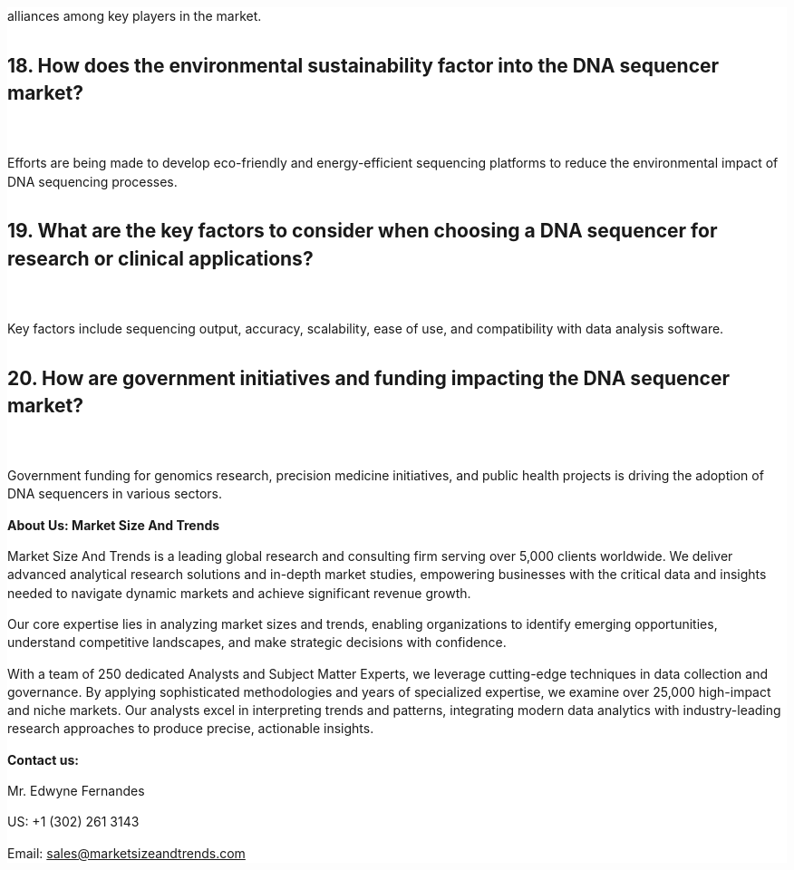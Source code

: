 alliances among key players in the market.</p><h2>18. How does the environmental sustainability factor into the DNA sequencer market?</h2><p>&nbsp;</p><p>Efforts are being made to develop eco-friendly and energy-efficient sequencing platforms to reduce the environmental impact of DNA sequencing processes.</p><h2>19. What are the key factors to consider when choosing a DNA sequencer for research or clinical applications?</h2><p>&nbsp;</p><p>Key factors include sequencing output, accuracy, scalability, ease of use, and compatibility with data analysis software.</p><h2>20. How are government initiatives and funding impacting the DNA sequencer market?</h2><p>&nbsp;</p><p>Government funding for genomics research, precision medicine initiatives, and public health projects is driving the adoption of DNA sequencers in various sectors.</p></body></html></p><p><strong>About Us:&nbsp;Market Size And Trends</strong></p><p>Market Size And Trends&nbsp;is a leading global research and consulting firm serving over 5,000 clients worldwide. We deliver advanced analytical research solutions and in-depth market studies, empowering businesses with the critical data and insights needed to navigate dynamic markets and achieve significant revenue growth.</p><p>Our core expertise lies in analyzing market sizes and trends, enabling organizations to identify emerging opportunities, understand competitive landscapes, and make strategic decisions with confidence.</p><p>With a team of 250 dedicated Analysts and Subject Matter Experts, we leverage cutting-edge techniques in data collection and governance. By applying sophisticated methodologies and years of specialized expertise, we examine over 25,000 high-impact and niche markets. Our analysts excel in interpreting trends and patterns, integrating modern data analytics with industry-leading research approaches to produce precise, actionable insights.</p><p><strong>Contact us:</strong></p><p>Mr. Edwyne Fernandes</p><p>US: +1 (302) 261 3143</p><p>Email: <a href="mailto:sales@marketsizeandtrends.com">sales@marketsizeandtrends.com</a>&nbsp;</p>
